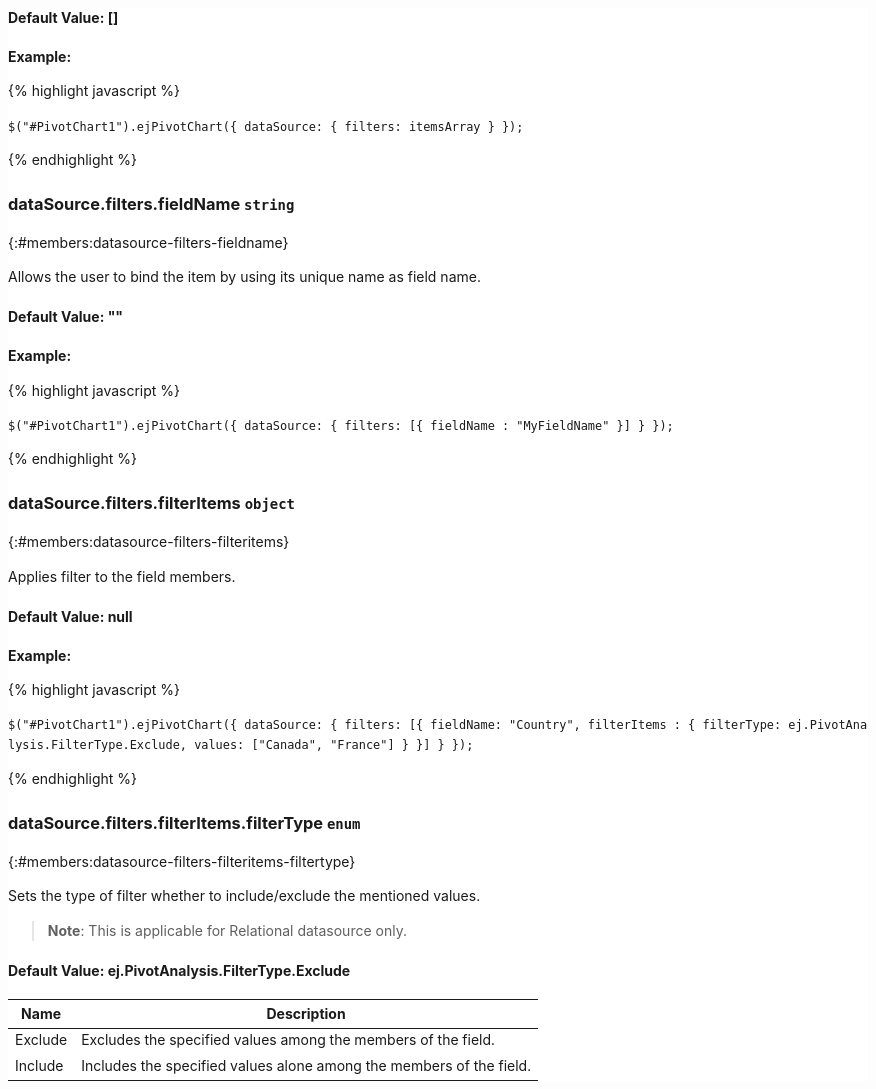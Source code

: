 #### Default Value: []

**Example:**

{% highlight javascript %}
 
    $("#PivotChart1").ejPivotChart({ dataSource: { filters: itemsArray } });
{% endhighlight %}


### dataSource.filters.fieldName `string`
{:#members:datasource-filters-fieldname}

Allows the user to bind the item by using its unique name as field name.

#### Default Value: ""

**Example:**

{% highlight javascript %}
 
    $("#PivotChart1").ejPivotChart({ dataSource: { filters: [{ fieldName : "MyFieldName" }] } });
{% endhighlight %}

### dataSource.filters.filterItems `object`
{:#members:datasource-filters-filteritems}

Applies filter to the field members.

#### Default Value: null

**Example:**

{% highlight javascript %}
 
    $("#PivotChart1").ejPivotChart({ dataSource: { filters: [{ fieldName: "Country", filterItems : { filterType: ej.PivotAnalysis.FilterType.Exclude, values: ["Canada", "France"] } }] } });
{% endhighlight %}

### dataSource.filters.filterItems.filterType `enum`
{:#members:datasource-filters-filteritems-filtertype}

<ts ref = "ej.PivotAnalysis.FilterType"/>

Sets the type of filter whether to include/exclude the mentioned values.

>**Note**: This is applicable for Relational datasource only.

#### Default Value: ej.PivotAnalysis.FilterType.Exclude

<table class="params">
    <thead>
        <tr>
            <th>Name</th>
            <th>Description</th>
        </tr>
    </thead>
    <tbody>
        <tr>
            <td class="name">Exclude</td>
            <td class="description">Excludes the specified values among the members of the field.</td>
        </tr>
        <tr>
            <td class="name">Include</td>
            <td class="description">Includes the specified values alone among the members of the field.</td>
        </tr>
    </tbody>
</table>
